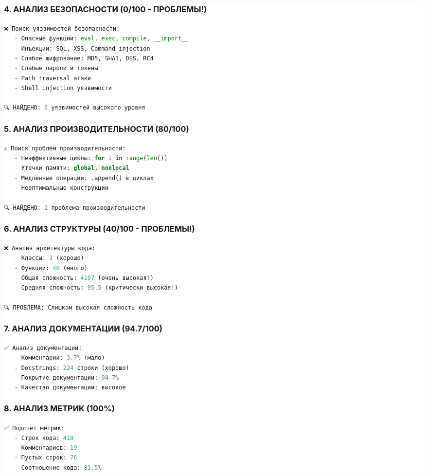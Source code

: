 ### **4. АНАЛИЗ БЕЗОПАСНОСТИ (0/100 - ПРОБЛЕМЫ!)**
```python
❌ Поиск уязвимостей безопасности:
   - Опасные функции: eval, exec, compile, __import__
   - Инъекции: SQL, XSS, Command injection
   - Слабое шифрование: MD5, SHA1, DES, RC4
   - Слабые пароли и токены
   - Path traversal атаки
   - Shell injection уязвимости

🔍 НАЙДЕНО: 6 уязвимостей высокого уровня
```

### **5. АНАЛИЗ ПРОИЗВОДИТЕЛЬНОСТИ (80/100)**
```python
⚠️ Поиск проблем производительности:
   - Неэффективные циклы: for i in range(len())
   - Утечки памяти: global, nonlocal
   - Медленные операции: .append() в циклах
   - Неоптимальные конструкции

🔍 НАЙДЕНО: 1 проблема производительности
```

### **6. АНАЛИЗ СТРУКТУРЫ (40/100 - ПРОБЛЕМЫ!)**
```python
❌ Анализ архитектуры кода:
   - Классы: 3 (хорошо)
   - Функции: 40 (много)
   - Общая сложность: 4107 (очень высокая!)
   - Средняя сложность: 95.5 (критически высокая!)

🔍 ПРОБЛЕМА: Слишком высокая сложность кода
```

### **7. АНАЛИЗ ДОКУМЕНТАЦИИ (94.7/100)**
```python
✅ Анализ документации:
   - Комментарии: 3.7% (мало)
   - Docstrings: 224 строки (хорошо)
   - Покрытие документации: 94.7%
   - Качество документации: высокое
```

### **8. АНАЛИЗ МЕТРИК (100%)**
```python
✅ Подсчет метрик:
   - Строк кода: 418
   - Комментариев: 19
   - Пустых строк: 76
   - Соотношение кода: 81.5%
```
